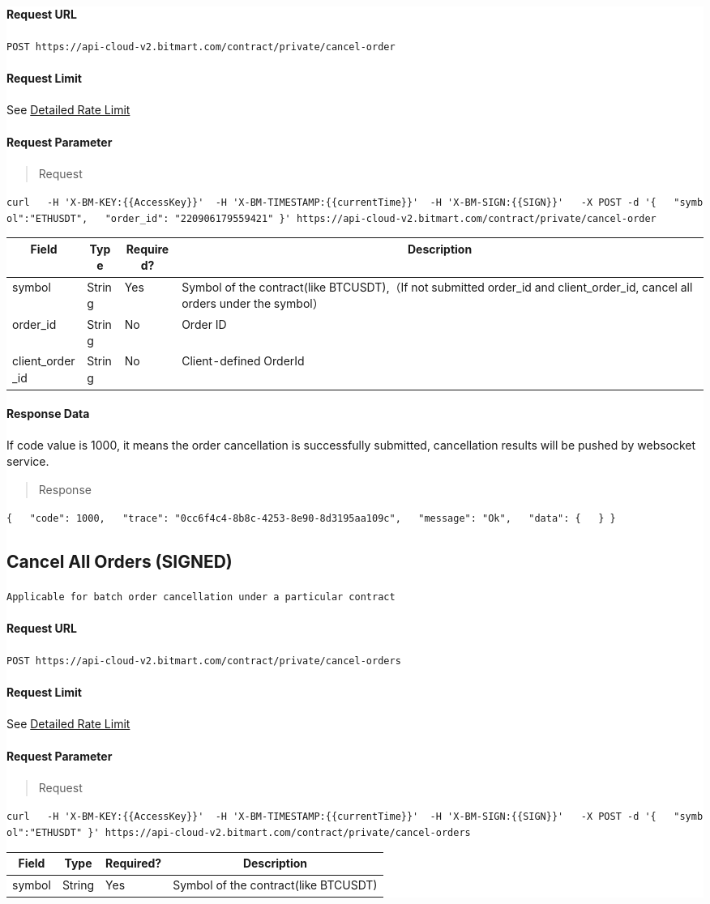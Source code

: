 #### Request URL

`POST https://api-cloud-v2.bitmart.com/contract/private/cancel-order`

#### Request Limit

See [Detailed Rate Limit](#rate-limit)

#### Request Parameter

> Request

`curl   -H 'X-BM-KEY:{{AccessKey}}'  -H 'X-BM-TIMESTAMP:{{currentTime}}'  -H 'X-BM-SIGN:{{SIGN}}'   -X POST -d '{   "symbol":"ETHUSDT",   "order_id": "220906179559421" }' https://api-cloud-v2.bitmart.com/contract/private/cancel-order`

| Field | Type | Required? | Description |
| --- | --- | --- | --- |
| symbol | String | Yes | Symbol of the contract(like BTCUSDT),（If not submitted order_id and client_order_id, cancel all orders under the symbol） 
| order_id | String | No | Order ID 
| client_order_id | String | No | Client-defined OrderId 

#### Response Data

If code value is 1000, it means the order cancellation is successfully submitted, cancellation results will be pushed by websocket service.

> Response

`{   "code": 1000,   "trace": "0cc6f4c4-8b8c-4253-8e90-8d3195aa109c",   "message": "Ok",   "data": {   } }`

## Cancel All Orders (SIGNED)

`Applicable for batch order cancellation under a particular contract`

#### Request URL

`POST https://api-cloud-v2.bitmart.com/contract/private/cancel-orders`

#### Request Limit

See [Detailed Rate Limit](#rate-limit)

#### Request Parameter

> Request

`curl   -H 'X-BM-KEY:{{AccessKey}}'  -H 'X-BM-TIMESTAMP:{{currentTime}}'  -H 'X-BM-SIGN:{{SIGN}}'   -X POST -d '{   "symbol":"ETHUSDT" }' https://api-cloud-v2.bitmart.com/contract/private/cancel-orders`

| Field | Type | Required? | Description |
| --- | --- | --- | --- |
| symbol | String | Yes | Symbol of the contract(like BTCUSDT) 
